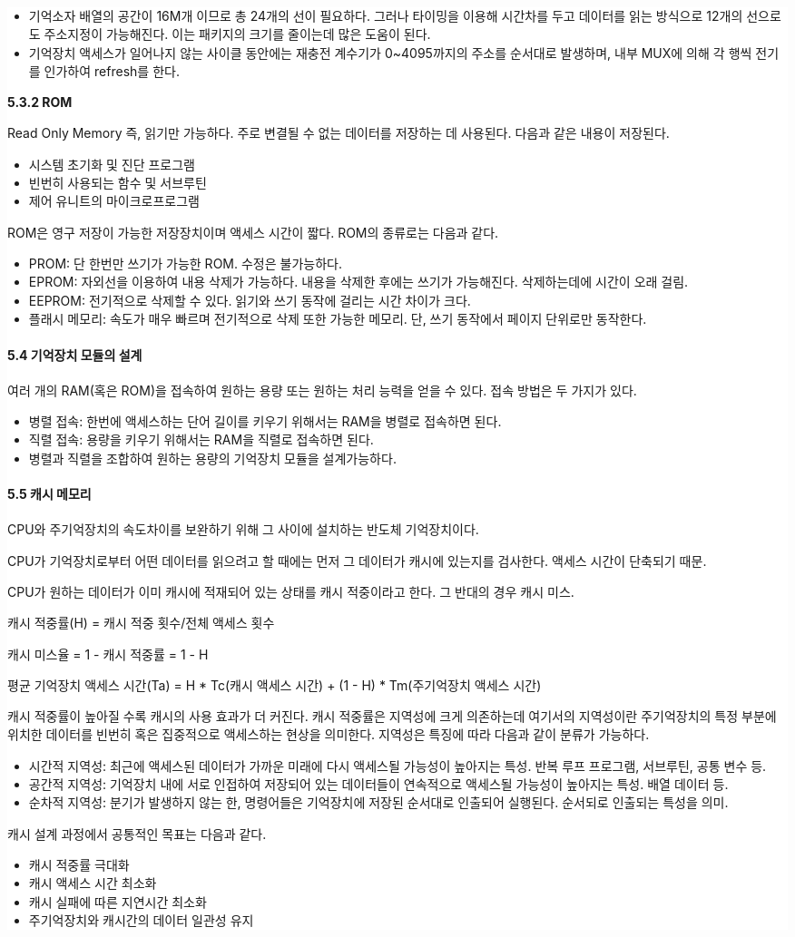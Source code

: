- 기억소자 배열의 공간이 16M개 이므로 총 24개의 선이 필요하다. 그러나 타이밍을 이용해 시간차를 두고 데이터를 읽는 방식으로 12개의 선으로도 주소지정이 가능해진다. 이는 패키지의 크기를 줄이는데 많은 도움이 된다.
- 기억장치 액세스가 일어나지 않는 사이클 동안에는 재충전 계수기가 0~4095까지의 주소를 순서대로 발생하며, 내부 MUX에 의해 각 행씩 전기를 인가하여 refresh를 한다.



**5.3.2 ROM**

Read Only Memory 즉, 읽기만 가능하다. 주로 변결될 수 없는 데이터를 저장하는 데 사용된다. 다음과 같은 내용이 저장된다.

- 시스템 초기화 및 진단 프로그램
- 빈번히 사용되는 함수 및 서브루틴
- 제어 유니트의 마이크로프로그램



ROM은 영구 저장이 가능한 저장장치이며 액세스 시간이 짧다. ROM의 종류로는 다음과 같다.

- PROM: 단 한번만 쓰기가 가능한 ROM. 수정은 불가능하다.
- EPROM: 자외선을 이용하여 내용 삭제가 가능하다. 내용을 삭제한 후에는 쓰기가 가능해진다. 삭제하는데에 시간이 오래 걸림.
- EEPROM: 전기적으로 삭제할 수 있다. 읽기와 쓰기 동작에 걸리는 시간 차이가 크다.
- 플래시 메모리: 속도가 매우 빠르며 전기적으로 삭제 또한 가능한 메모리. 단, 쓰기 동작에서 페이지 단위로만 동작한다.



#### 5.4 기억장치 모듈의 설계

 여러 개의 RAM(혹은 ROM)을 접속하여 원하는 용량 또는 원하는 처리 능력을 얻을 수 있다. 접속 방법은 두 가지가 있다.

- 병렬 접속: 한번에 액세스하는 단어 길이를 키우기 위해서는 RAM을 병렬로 접속하면 된다. 
- 직렬 접속: 용량을 키우기 위해서는 RAM을 직렬로 접속하면 된다.
- 병렬과 직렬을 조합하여 원하는 용량의 기억장치 모듈을 설계가능하다.



#### 5.5 캐시 메모리

CPU와 주기억장치의 속도차이를 보완하기 위해 그 사이에 설치하는 반도체 기억장치이다. 

 CPU가 기억장치로부터 어떤 데이터를 읽으려고 할 때에는 먼저 그 데이터가 캐시에 있는지를 검사한다. 액세스 시간이 단축되기 때문.

 CPU가 원하는 데이터가 이미 캐시에 적재되어 있는 상태를 캐시 적중이라고 한다. 그 반대의 경우 캐시 미스.

 캐시 적중률(H) = 캐시 적중 횟수/전체 액세스 횟수

 캐시 미스율 = 1 - 캐시 적중률 = 1 - H

 평균 기억장치 액세스 시간(Ta) = H * Tc(캐시 액세스 시간) + (1 - H) * Tm(주기억장치 액세스 시간)



 캐시 적중률이 높아질 수록 캐시의 사용 효과가 더 커진다. 캐시 적중률은 지역성에 크게 의존하는데 여기서의 지역성이란 주기억장치의 특정 부분에 위치한 데이터를 빈번히 혹은 집중적으로 액세스하는 현상을 의미한다. 지역성은 특징에 따라 다음과 같이 분류가 가능하다.

- 시간적 지역성: 최근에 액세스된 데이터가 가까운 미래에 다시 액세스될 가능성이 높아지는 특성. 반복 루프 프로그램, 서브루틴, 공통 변수 등.
- 공간적 지역성: 기억장치 내에 서로 인접하여 저장되어 있는 데이터들이 연속적으로 액세스될 가능성이 높아지는 특성. 배열 데이터 등.
- 순차적 지역성: 분기가 발생하지 않는 한, 명령어들은 기억장치에 저장된 순서대로 인출되어 실행된다. 순서되로 인출되는 특성을 의미.



 캐시 설계 과정에서 공통적인 목표는 다음과 같다.

- 캐시 적중률 극대화
- 캐시 액세스 시간 최소화
- 캐시 실패에 따른 지연시간 최소화
- 주기억장치와 캐시간의 데이터 일관성 유지

